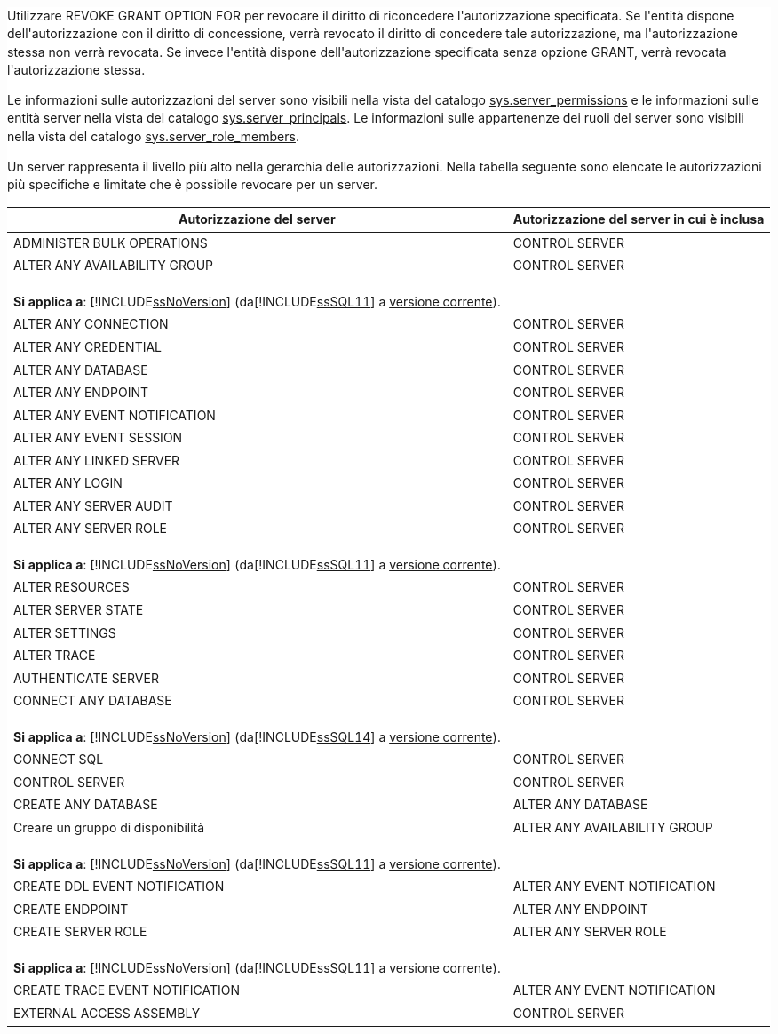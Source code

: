  Utilizzare REVOKE GRANT OPTION FOR per revocare il diritto di riconcedere l'autorizzazione specificata. Se l'entità dispone dell'autorizzazione con il diritto di concessione, verrà revocato il diritto di concedere tale autorizzazione, ma l'autorizzazione stessa non verrà revocata. Se invece l'entità dispone dell'autorizzazione specificata senza opzione GRANT, verrà revocata l'autorizzazione stessa.  
  
 Le informazioni sulle autorizzazioni del server sono visibili nella vista del catalogo [sys.server_permissions](../../relational-databases/system-catalog-views/sys-server-permissions-transact-sql.md) e le informazioni sulle entità server nella vista del catalogo [sys.server_principals](../../relational-databases/system-catalog-views/sys-server-principals-transact-sql.md). Le informazioni sulle appartenenze dei ruoli del server sono visibili nella vista del catalogo [sys.server_role_members](../../relational-databases/system-catalog-views/sys-server-role-members-transact-sql.md).  
  
 Un server rappresenta il livello più alto nella gerarchia delle autorizzazioni. Nella tabella seguente sono elencate le autorizzazioni più specifiche e limitate che è possibile revocare per un server.  
  
|Autorizzazione del server|Autorizzazione del server in cui è inclusa|  
|-----------------------|----------------------------------|  
|ADMINISTER BULK OPERATIONS|CONTROL SERVER|  
|ALTER ANY AVAILABILITY GROUP<br /><br /> **Si applica a**: [!INCLUDE[ssNoVersion](../../includes/ssnoversion-md.md)] (da[!INCLUDE[ssSQL11](../../includes/sssql11-md.md)] a [versione corrente](/troubleshoot/sql/general/determine-version-edition-update-level)).|CONTROL SERVER|  
|ALTER ANY CONNECTION|CONTROL SERVER|  
|ALTER ANY CREDENTIAL|CONTROL SERVER|  
|ALTER ANY DATABASE|CONTROL SERVER|  
|ALTER ANY ENDPOINT|CONTROL SERVER|  
|ALTER ANY EVENT NOTIFICATION|CONTROL SERVER|  
|ALTER ANY EVENT SESSION|CONTROL SERVER|  
|ALTER ANY LINKED SERVER|CONTROL SERVER|  
|ALTER ANY LOGIN|CONTROL SERVER|  
|ALTER ANY SERVER AUDIT|CONTROL SERVER|  
|ALTER ANY SERVER ROLE<br /><br /> **Si applica a**: [!INCLUDE[ssNoVersion](../../includes/ssnoversion-md.md)] (da[!INCLUDE[ssSQL11](../../includes/sssql11-md.md)] a [versione corrente](/troubleshoot/sql/general/determine-version-edition-update-level)).|CONTROL SERVER|  
|ALTER RESOURCES|CONTROL SERVER|  
|ALTER SERVER STATE|CONTROL SERVER|  
|ALTER SETTINGS|CONTROL SERVER|  
|ALTER TRACE|CONTROL SERVER|  
|AUTHENTICATE SERVER|CONTROL SERVER|  
|CONNECT ANY DATABASE<br /><br /> **Si applica a**: [!INCLUDE[ssNoVersion](../../includes/ssnoversion-md.md)] (da[!INCLUDE[ssSQL14](../../includes/sssql14-md.md)] a [versione corrente](/troubleshoot/sql/general/determine-version-edition-update-level)).|CONTROL SERVER|  
|CONNECT SQL|CONTROL SERVER|  
|CONTROL SERVER|CONTROL SERVER|  
|CREATE ANY DATABASE|ALTER ANY DATABASE|  
|Creare un gruppo di disponibilità<br /><br /> **Si applica a**: [!INCLUDE[ssNoVersion](../../includes/ssnoversion-md.md)] (da[!INCLUDE[ssSQL11](../../includes/sssql11-md.md)] a [versione corrente](/troubleshoot/sql/general/determine-version-edition-update-level)).|ALTER ANY AVAILABILITY GROUP|  
|CREATE DDL EVENT NOTIFICATION|ALTER ANY EVENT NOTIFICATION|  
|CREATE ENDPOINT|ALTER ANY ENDPOINT|  
|CREATE SERVER ROLE<br /><br /> **Si applica a**: [!INCLUDE[ssNoVersion](../../includes/ssnoversion-md.md)] (da[!INCLUDE[ssSQL11](../../includes/sssql11-md.md)] a [versione corrente](/troubleshoot/sql/general/determine-version-edition-update-level)).|ALTER ANY SERVER ROLE|  
|CREATE TRACE EVENT NOTIFICATION|ALTER ANY EVENT NOTIFICATION|  
|EXTERNAL ACCESS ASSEMBLY|CONTROL SERVER|  